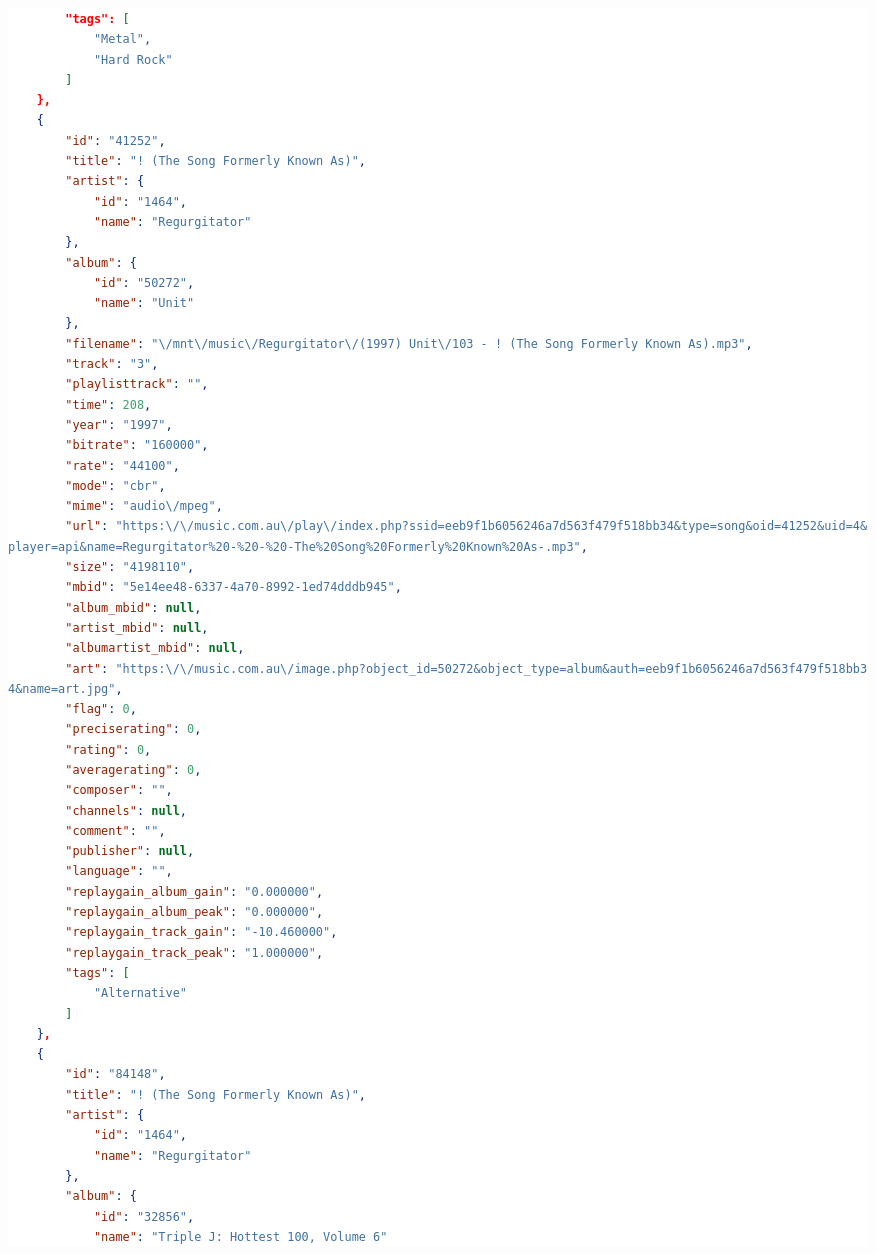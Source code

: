 ```JSON
        "tags": [
            "Metal",
            "Hard Rock"
        ]
    },
    {
        "id": "41252",
        "title": "! (The Song Formerly Known As)",
        "artist": {
            "id": "1464",
            "name": "Regurgitator"
        },
        "album": {
            "id": "50272",
            "name": "Unit"
        },
        "filename": "\/mnt\/music\/Regurgitator\/(1997) Unit\/103 - ! (The Song Formerly Known As).mp3",
        "track": "3",
        "playlisttrack": "",
        "time": 208,
        "year": "1997",
        "bitrate": "160000",
        "rate": "44100",
        "mode": "cbr",
        "mime": "audio\/mpeg",
        "url": "https:\/\/music.com.au\/play\/index.php?ssid=eeb9f1b6056246a7d563f479f518bb34&type=song&oid=41252&uid=4&player=api&name=Regurgitator%20-%20-%20-The%20Song%20Formerly%20Known%20As-.mp3",
        "size": "4198110",
        "mbid": "5e14ee48-6337-4a70-8992-1ed74dddb945",
        "album_mbid": null,
        "artist_mbid": null,
        "albumartist_mbid": null,
        "art": "https:\/\/music.com.au\/image.php?object_id=50272&object_type=album&auth=eeb9f1b6056246a7d563f479f518bb34&name=art.jpg",
        "flag": 0,
        "preciserating": 0,
        "rating": 0,
        "averagerating": 0,
        "composer": "",
        "channels": null,
        "comment": "",
        "publisher": null,
        "language": "",
        "replaygain_album_gain": "0.000000",
        "replaygain_album_peak": "0.000000",
        "replaygain_track_gain": "-10.460000",
        "replaygain_track_peak": "1.000000",
        "tags": [
            "Alternative"
        ]
    },
    {
        "id": "84148",
        "title": "! (The Song Formerly Known As)",
        "artist": {
            "id": "1464",
            "name": "Regurgitator"
        },
        "album": {
            "id": "32856",
            "name": "Triple J: Hottest 100, Volume 6"
```